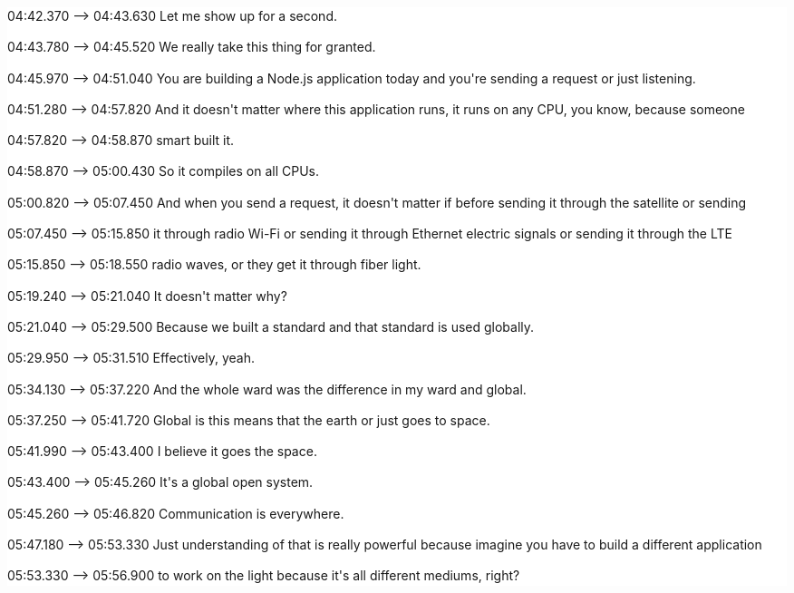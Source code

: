04:42.370 --> 04:43.630
Let me show up for a second.

04:43.780 --> 04:45.520
We really take this thing for granted.

04:45.970 --> 04:51.040
You are building a Node.js application today and you're sending a request or just listening.

04:51.280 --> 04:57.820
And it doesn't matter where this application runs, it runs on any CPU, you know, because someone

04:57.820 --> 04:58.870
smart built it.

04:58.870 --> 05:00.430
So it compiles on all CPUs.

05:00.820 --> 05:07.450
And when you send a request, it doesn't matter if before sending it through the satellite or sending

05:07.450 --> 05:15.850
it through radio Wi-Fi or sending it through Ethernet electric signals or sending it through the LTE

05:15.850 --> 05:18.550
radio waves, or they get it through fiber light.

05:19.240 --> 05:21.040
It doesn't matter why?

05:21.040 --> 05:29.500
Because we built a standard and that standard is used globally.

05:29.950 --> 05:31.510
Effectively, yeah.

05:34.130 --> 05:37.220
And the whole ward was the difference in my ward and global.

05:37.250 --> 05:41.720
Global is this means that the earth or just goes to space.

05:41.990 --> 05:43.400
I believe it goes the space.

05:43.400 --> 05:45.260
It's a global open system.

05:45.260 --> 05:46.820
Communication is everywhere.

05:47.180 --> 05:53.330
Just understanding of that is really powerful because imagine you have to build a different application

05:53.330 --> 05:56.900
to work on the light because it's all different mediums, right?
